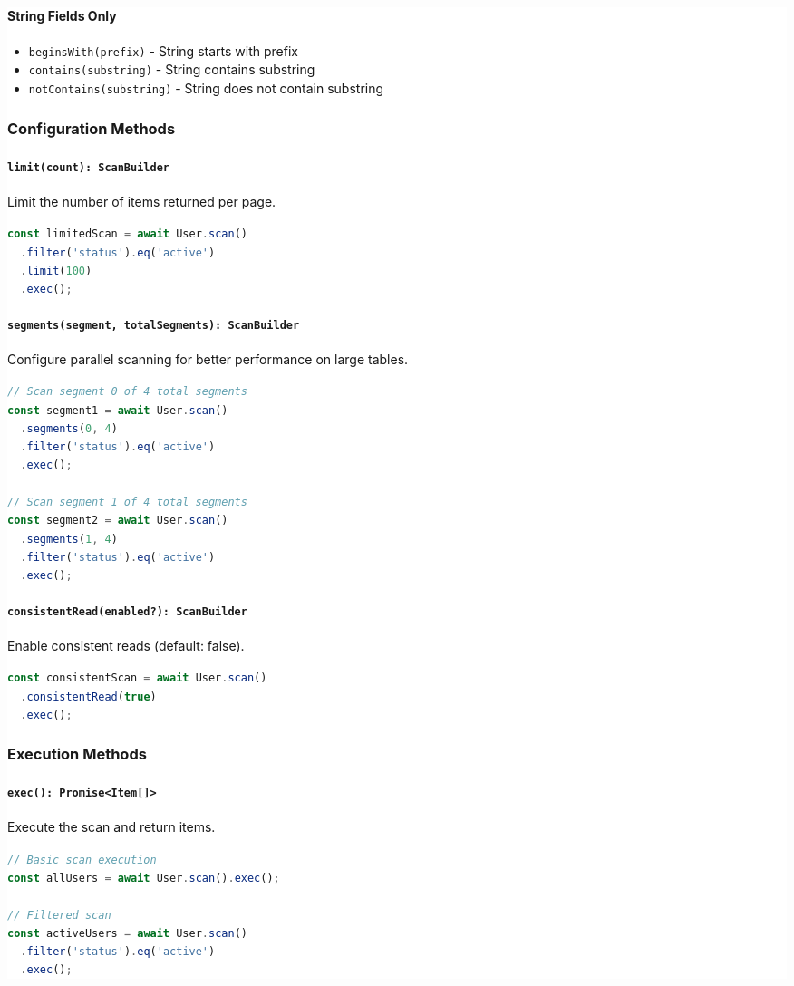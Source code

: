#### String Fields Only
- `beginsWith(prefix)` - String starts with prefix
- `contains(substring)` - String contains substring
- `notContains(substring)` - String does not contain substring

### Configuration Methods

#### `limit(count): ScanBuilder`
Limit the number of items returned per page.

```typescript
const limitedScan = await User.scan()
  .filter('status').eq('active')
  .limit(100)
  .exec();
```

#### `segments(segment, totalSegments): ScanBuilder`
Configure parallel scanning for better performance on large tables.

```typescript
// Scan segment 0 of 4 total segments
const segment1 = await User.scan()
  .segments(0, 4)
  .filter('status').eq('active')
  .exec();

// Scan segment 1 of 4 total segments  
const segment2 = await User.scan()
  .segments(1, 4)
  .filter('status').eq('active')
  .exec();
```

#### `consistentRead(enabled?): ScanBuilder`
Enable consistent reads (default: false).

```typescript
const consistentScan = await User.scan()
  .consistentRead(true)
  .exec();
```

### Execution Methods

#### `exec(): Promise<Item[]>`
Execute the scan and return items.

```typescript
// Basic scan execution
const allUsers = await User.scan().exec();

// Filtered scan
const activeUsers = await User.scan()
  .filter('status').eq('active')
  .exec();
```
